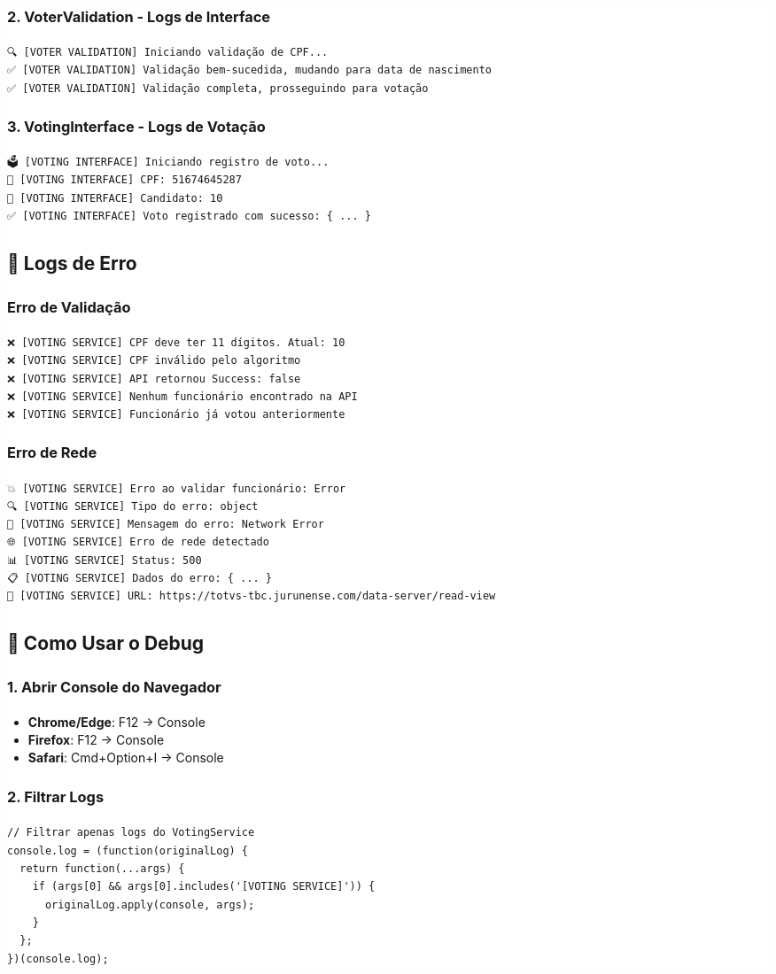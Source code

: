 ### 2. **VoterValidation** - Logs de Interface

```
🔍 [VOTER VALIDATION] Iniciando validação de CPF...
✅ [VOTER VALIDATION] Validação bem-sucedida, mudando para data de nascimento
✅ [VOTER VALIDATION] Validação completa, prosseguindo para votação
```

### 3. **VotingInterface** - Logs de Votação

```
🗳️ [VOTING INTERFACE] Iniciando registro de voto...
📝 [VOTING INTERFACE] CPF: 51674645287
🎯 [VOTING INTERFACE] Candidato: 10
✅ [VOTING INTERFACE] Voto registrado com sucesso: { ... }
```

## 🚨 Logs de Erro

### Erro de Validação
```
❌ [VOTING SERVICE] CPF deve ter 11 dígitos. Atual: 10
❌ [VOTING SERVICE] CPF inválido pelo algoritmo
❌ [VOTING SERVICE] API retornou Success: false
❌ [VOTING SERVICE] Nenhum funcionário encontrado na API
❌ [VOTING SERVICE] Funcionário já votou anteriormente
```

### Erro de Rede
```
💥 [VOTING SERVICE] Erro ao validar funcionário: Error
🔍 [VOTING SERVICE] Tipo do erro: object
📝 [VOTING SERVICE] Mensagem do erro: Network Error
🌐 [VOTING SERVICE] Erro de rede detectado
📊 [VOTING SERVICE] Status: 500
📋 [VOTING SERVICE] Dados do erro: { ... }
🔗 [VOTING SERVICE] URL: https://totvs-tbc.jurunense.com/data-server/read-view
```

## 🔧 Como Usar o Debug

### 1. **Abrir Console do Navegador**
- **Chrome/Edge**: F12 → Console
- **Firefox**: F12 → Console
- **Safari**: Cmd+Option+I → Console

### 2. **Filtrar Logs**
```
// Filtrar apenas logs do VotingService
console.log = (function(originalLog) {
  return function(...args) {
    if (args[0] && args[0].includes('[VOTING SERVICE]')) {
      originalLog.apply(console, args);
    }
  };
})(console.log);
```
